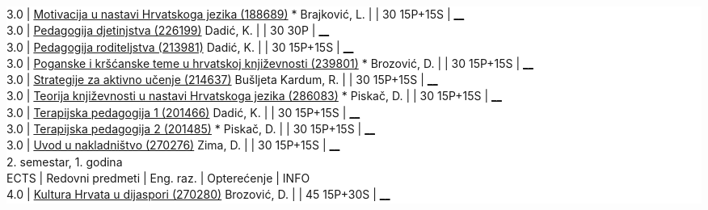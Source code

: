 3.0 |  [Motivacija u nastavi Hrvatskoga jezika (188689)](https://www.fhs.hr/predmet/munhj) * Brajković, L. |  | 30 15P+15S |  [__](javascript:show_window\('/.cms/predmet_info?_v1=zXTiPPfSX1sQnkZIlyhPGAziSGWxtDzLOBcflIbvML8DjOZ7BK06RLjW3NOyfay9ffcJhuQwUZITUfSKGIArAYEq75jRinq5tHhZyo8UspIv1_u30_MOM5TBFkXYQPgM2L3XhiIny2j6gGY00NI8VuxPjySOr4FM-ITrpgnF149Vz-E5w1rDAys-pdoenuTtYG_GBA==&_v1flags=nkNZfhGg9-mqTa5Ligf6_9NQ9qS5vO6bd1l0CwJxmak00aa0CTro1K8a6Zg56GVIIdPcx748_JFWEwVk8LeCbeIcce-xQsX2FkbU2SR8paG-3jC3Wc8moBo8HjUeb9eXkwE9Fga2GcxCj7MOSfz3CNONzFDXEOAvVsFaMPsp9ak_41BA&_lid=82933&_rand=0',%20''\))  
3.0 |  [Pedagogija djetinjstva (226199)](https://www.fhs.hr/predmet/peddje_a) Dadić, K. |  | 30 30P |  [__](javascript:show_window\('/.cms/predmet_info?_v1=FjKW7lEJn1KvGKJiMFLqwV-fCLCRC2-rR7NXNY6cJ0dmZwsq_U6WeEv21xCH4EKlikiD4uDeVXSeu9cvwZ9Mp85gU53y-MVISzR7NB1LKynYNl3fO6wzOLyPqn7wTmXWmu2VL-jDD9MO-4TzkPefLkJU18164_eJS-ExqA228WCx_Aax83Ndnq0-NJRMjBZdTipqNA==&_v1flags=vWOa6SmYmv3ADAwuP3U1pGU6lQi-fa5cKFSBuOzpDMw5tkJzkJYN0HFGFS_ykXhY7v7-LtowTiWKaHoHVlriWff_BRCnfSClIGgOXUe1EzxK89y_3urArv-J_eTRbey-7ljwdj2uW1R0wdlKuLXTz5g29tfVxHQrYKjJLesDGX07Wal9&_lid=82933&_rand=0',%20''\))  
3.0 |  [Pedagogija roditeljstva (213981)](https://www.fhs.hr/predmet/pedrod) Dadić, K. |  | 30 15P+15S |  [__](javascript:show_window\('/.cms/predmet_info?_v1=dwlQvBw9PsJHhoqf5AN7T2n5zzwnUJ3CvXYfuBKZjD7njSJO1iCKPyCqVxf_iJd-mEw96OrnMQgxhqmD_NrqyrsK4QenGM7lgPfUscMrYOS8LVFBf1wAier9_g6Z3-mp6aGEG-wdbA4vVrm3ObH7cLr4kEa6SmUGDQreIoyBLxJKjFT5riU_NI1cyR2nipUdzWEvEQ==&_v1flags=8GC2iXUwELSqtk0DulvFj9kwNpa2o5N9oNquf0n_HAJB-tMpZrrw14xAtU5QsvKHzjPF1BnDhXFy7zg0SiDsP3b8e9lXiRU9o-fAb9zRJbtAhfKvcMToy6XOP_1KDHYQ6JkrxXq4p-zyPbDRiiu5LGVezw56jPYdEsUTzihmIRk5-kA0&_lid=82933&_rand=0',%20''\))  
3.0 |  [Poganske i kršćanske teme u hrvatskoj književnosti (239801)](https://www.fhs.hr/predmet/pktuhk) * Brozović, D. |  | 30 15P+15S |  [__](javascript:show_window\('/.cms/predmet_info?_v1=UIbYtntGnjDvynt2vCNUtYhby3j-NbeugWqn0G1Gctuv3ph0LZ6-0fiVIgZ-PIxo0UvXeZ_bbRH7KVA06a012a8LFI2kEqqfnxYHeqfC5KBJCbOhGg0MPw4SiVGt19Jn2jnOXBSy3v6NHLcnQWbTqqlDVAGIpo8i-tKP1AO-QDLUl9iNN_i5BCZyf4GA59uLoCQJAw==&_v1flags=jUkfJdKnqT8B3kByeeD39hTWRo3B42ZxXaulF0Y2mOwla6EUdTh2dVXqYvdgf0mNh7VBEF-xW8pmmF5vvjWeqTbBQ0lq4hKIAiq3hrWZbXVC6CVHujzwwgI8uoXoZVy-f_k0Emw_KG4NiO-fwza2I0vC2xUd1jeS95n-qp4O4UbiSJab&_lid=82933&_rand=0',%20''\))  
3.0 |  [Strategije za aktivno učenje (214637)](https://www.fhs.hr/predmet/szau_a) Bušljeta Kardum, R. |  | 30 15P+15S |  [__](javascript:show_window\('/.cms/predmet_info?_v1=Bxa7XMVn-3W6XIv8bsNGZX1Of9XWANKUez7VFzl1aqC2Fn4Tioc8DQXlH7ut8qzJf5UeEeJlyTFhV9DJ5ipOtaYQtmqHJ15-dBhNrwI2LIwBwrS9yoTnEJUnc_NU6_LbGh1shQH8f6QwjvA11vgLmbDoK-eL22nSCEWLMIFKQbbt--uv7WkMKQmXBx9zIh0OVEXXwA==&_v1flags=MbA2hDJho1ugzFUYzur-_yuH_dhZwzmftXhfrJEpPVn3ZXgQheOx1xwwvUh1BVVilR6zIBhoZkx2vBo5lsTWdz0ozo4YGX9T83leasS2eyA795rU0oVC1hxB3P8RSCu5WTiFPqSs7e5H-iksEE42zGSlEw03y6rLVaeHdJc_h6c8MZzo&_lid=82933&_rand=0',%20''\))  
3.0 |  [Teorija književnosti u nastavi Hrvatskoga jezika (286083)](https://www.fhs.hr/predmet/tkunhj) * Piskač, D. |  | 30 15P+15S |  [__](javascript:show_window\('/.cms/predmet_info?_v1=pGoj65t5eizsx1S69WURPx04SGTg6fk1d1__T5tGuUwQEdPMCkEOdLjLGtVIdjPi1zQFc9IT2lYvVPHLRqZf6lbIdgNLl0Y44UslBh4aFsG8kLP52L9SknyDN71O4xhNpa4ywRCOiNIXvi10UClaYLLX9Mi2Uk80GuNPgDwdsqKkj1g8S9ZybGplHMPQunm-UJBiTQ==&_v1flags=74YnlwM54aDCKulSy70Y_TOj8rvVSzrUwFieRjj8mdeOubQeAmctWmbrPftaTd7Yk8e7IWmNjZXesMQaksV5c0QawuBn_6H1f7XbXY9Hu5fCBeIw3lnWn4LuIQCwT3ueg8rT-t5tB0BhUQyST3GT2E2BQVZEviOK4xnoIvK36JB2xwAB&_lid=82933&_rand=0',%20''\))  
3.0 |  [Terapijska pedagogija 1 (201466)](https://www.fhs.hr/predmet/terped1) Dadić, K. |  | 30 15P+15S |  [__](javascript:show_window\('/.cms/predmet_info?_v1=vVOU3DsHE0KnLmhxIm8zWw0ZLHMBIUDuL1MAbFGytT5J_8sp9zoGuff7_T3yl8z1zynEj6oa2fPKQwDPxEOu5NYQdEym9uiSMUt8nwIrLvW50F09XcJnIC-b4cQyzW0gjLRN-DM3rbTSeJgyTigCGQIs9-NowM0UbSdTRxEkr6qXFxXwHo4z6r1DJL81kl8NycBfQg==&_v1flags=zBJB9CALZjhGv1S5xLnoJG6gqOABQrn3nZW_gEbC_aeFzP2ULq0OChIKMmFRzwGKvESKXYZF0awE3HA67fuxAQTE4iGQylEcJGKEfm__WQJPv_4b_ytUgnDGpoxASaQfQn84ZIlziBJIH3wFncrdLdUeyYlWq0_ily7K07iXaX9j44eK&_lid=82933&_rand=0',%20''\))  
3.0 |  [Terapijska pedagogija 2 (201485)](https://www.fhs.hr/predmet/terped2) * Piskač, D. |  | 30 15P+15S |  [__](javascript:show_window\('/.cms/predmet_info?_v1=yGNwBhWzWemilvUlBlsE-uV26hasUBM6W_hPLjujipxmAWyzp0mqyqeL708Kdp1dGFr0neY5fv5mD80mAyvkYf66-jkR7e8V_3mhKh2uLqJWOpew1o2pNHlPBJcN9SuCXHjdxM_tr_m2Dhy6-t0WbJG67qovufRwUIhaDCKBf1vC0gQOwzvkTRuaNftNfQEWk868lA==&_v1flags=2A4uOBE62cKhoCh2KfRy56qyswX2bbH6qnOpKqXFmMg1W9gCv714utsAZuangklXVBqhXE7iTDsB6xomM5gy174ziwxCvoa_NbRR1DkJmAgdylSYX0etPVt6f313Vy6tzWokGdnLk_4nyfbv_t1Q5Yxz6D9HAW6C11qkgrnc6v6Mntsq&_lid=82933&_rand=0',%20''\))  
3.0 |  [Uvod u nakladništvo (270276)](https://www.fhs.hr/predmet/uun_a) Zima, D. |  | 30 15P+15S |  [__](javascript:show_window\('/.cms/predmet_info?_v1=yOy8z0Aa95_sjLDfS5KzOM_kGG8Pn9uQ6U8tJEu-LF-CIxMwuOHdCVnmS3EyWd427ltPmkX9SaCeF0pmbXEUYEqKie-2tBDOp_69dJE3AceLTObyf7DBNk4HsiccEFfJEnwsWSZR8hKtnvb3F1N6vq6K71x0MaY9U-NVzMug7lmJgd6pltq2XoY8Za4lzfSGdRDg_A==&_v1flags=7LYSrgeADxWcS1sKig1kzs42Zc7xJuMopfYamWuYgs-hJE7Uc7H6x4HWZRpJxRWTkTiVSO1IwdkQgyNLnIwGVu9ypanYZF90FTehFXbGe7-LTJ4TPf8VB-IQvEDrOUh4R8TjpufwsyuHERtlxHsXQ8C2k_Hp9qBnfoqPdasuTOXoN3AO&_lid=82933&_rand=0',%20''\))  
2. semestar, 1. godina  
ECTS |  Redovni predmeti  | Eng. raz. | Opterećenje | INFO  
4.0 |  [Kultura Hrvata u dijaspori (270280)](https://www.fhs.hr/predmet/khud_a) Brozović, D. |  | 45 15P+30S |  [__](javascript:show_window\('/.cms/predmet_info?_v1=eCg1iei4ckl747tiNC42_FLRyJbNbWblhRrVgqLQn2uXaF39dis0QwTg_Jbw9vMpMIdY7_JHCKFGm_aFDJVZZVeuVzxZ58ZuPHgMJ12J1DSwk6BYBWnRZV1PKZR6efjMx56pFP8fIGUzxf7mqyFy-U_ZZH8fYUnvY2SpfHtPbVlchg5RN5WR4aPSV0rdVMQmFRSieQ==&_v1flags=3n2bsTNTWCIeMvUGB8cu7c95ceor_hYP5pSV_SJBWI1ijypRDiggILjYEPF-j8rVhcLU7pgpkZ40R2U8EK70XFt_11JyqNdkuZC1Nv1Do6sXIZ_xMjfsB3iMD8Bdgg3ecBQf24Q1o2hLUzynMerF-F-rK4S8Wna4a-HXhnU-Q-tmBEUi&_lid=82933&_rand=0',%20''\))  